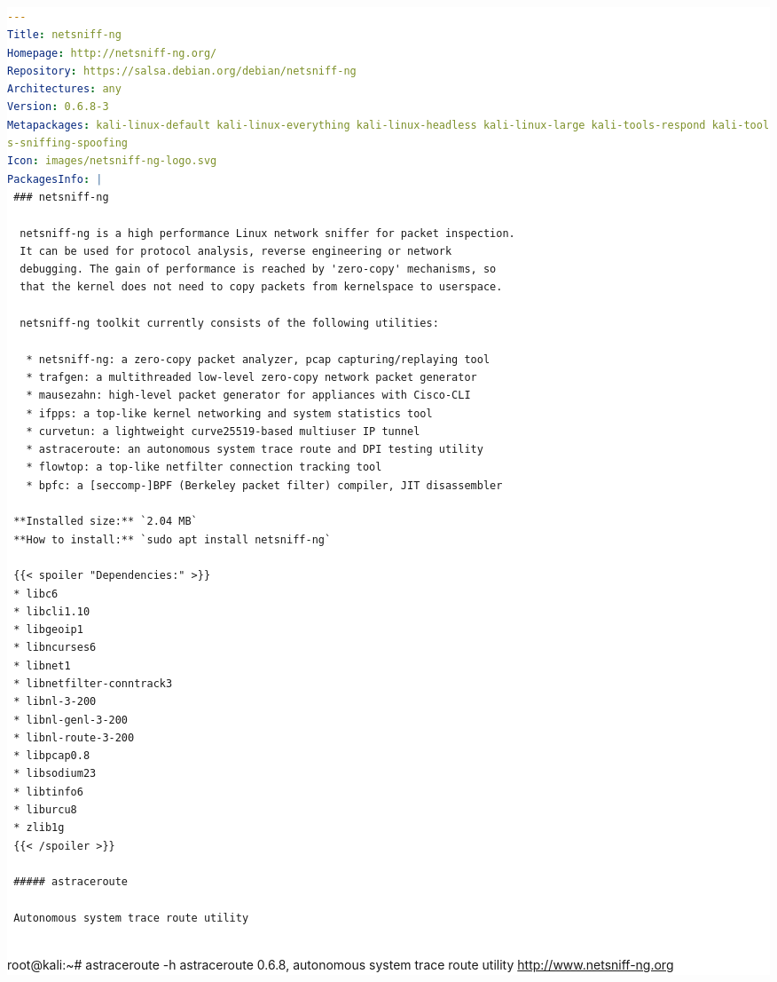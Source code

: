 ```yaml
---
Title: netsniff-ng
Homepage: http://netsniff-ng.org/
Repository: https://salsa.debian.org/debian/netsniff-ng
Architectures: any
Version: 0.6.8-3
Metapackages: kali-linux-default kali-linux-everything kali-linux-headless kali-linux-large kali-tools-respond kali-tools-sniffing-spoofing 
Icon: images/netsniff-ng-logo.svg
PackagesInfo: |
 ### netsniff-ng
 
  netsniff-ng is a high performance Linux network sniffer for packet inspection.
  It can be used for protocol analysis, reverse engineering or network
  debugging. The gain of performance is reached by 'zero-copy' mechanisms, so
  that the kernel does not need to copy packets from kernelspace to userspace.
   
  netsniff-ng toolkit currently consists of the following utilities:
   
   * netsniff-ng: a zero-copy packet analyzer, pcap capturing/replaying tool
   * trafgen: a multithreaded low-level zero-copy network packet generator
   * mausezahn: high-level packet generator for appliances with Cisco-CLI
   * ifpps: a top-like kernel networking and system statistics tool
   * curvetun: a lightweight curve25519-based multiuser IP tunnel
   * astraceroute: an autonomous system trace route and DPI testing utility
   * flowtop: a top-like netfilter connection tracking tool
   * bpfc: a [seccomp-]BPF (Berkeley packet filter) compiler, JIT disassembler
 
 **Installed size:** `2.04 MB`  
 **How to install:** `sudo apt install netsniff-ng`  
 
 {{< spoiler "Dependencies:" >}}
 * libc6 
 * libcli1.10 
 * libgeoip1 
 * libncurses6 
 * libnet1 
 * libnetfilter-conntrack3 
 * libnl-3-200 
 * libnl-genl-3-200 
 * libnl-route-3-200 
 * libpcap0.8 
 * libsodium23 
 * libtinfo6 
 * liburcu8 
 * zlib1g 
 {{< /spoiler >}}
 
 ##### astraceroute
 
 Autonomous system trace route utility
 
 ```
 root@kali:~# astraceroute -h
 astraceroute 0.6.8, autonomous system trace route utility
 http://www.netsniff-ng.org
 